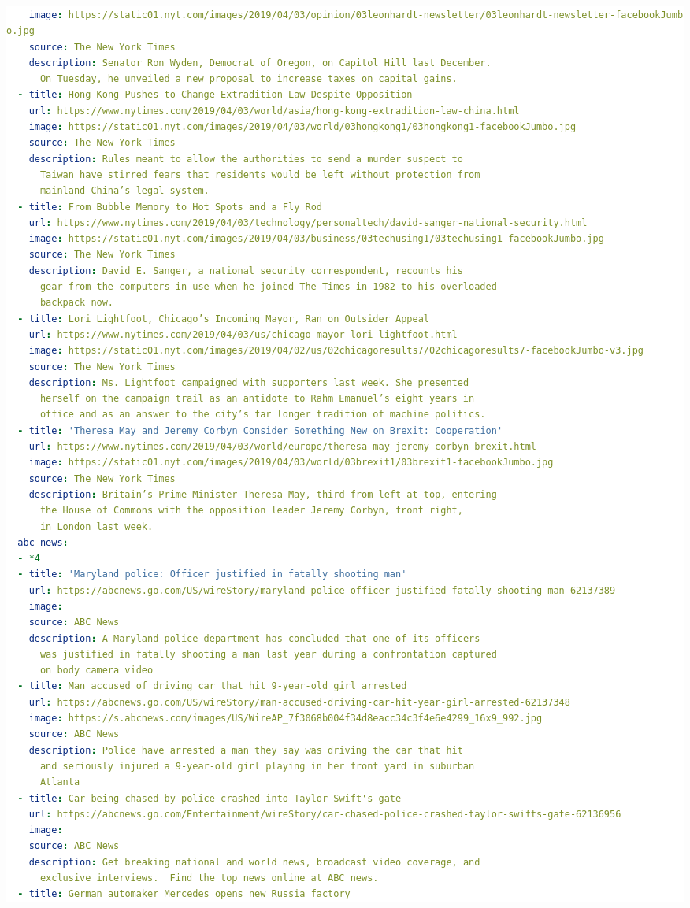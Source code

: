 ```yaml
    image: https://static01.nyt.com/images/2019/04/03/opinion/03leonhardt-newsletter/03leonhardt-newsletter-facebookJumbo.jpg
    source: The New York Times
    description: Senator Ron Wyden, Democrat of Oregon, on Capitol Hill last December.
      On Tuesday, he unveiled a new proposal to increase taxes on capital gains.
  - title: Hong Kong Pushes to Change Extradition Law Despite Opposition
    url: https://www.nytimes.com/2019/04/03/world/asia/hong-kong-extradition-law-china.html
    image: https://static01.nyt.com/images/2019/04/03/world/03hongkong1/03hongkong1-facebookJumbo.jpg
    source: The New York Times
    description: Rules meant to allow the authorities to send a murder suspect to
      Taiwan have stirred fears that residents would be left without protection from
      mainland China’s legal system.
  - title: From Bubble Memory to Hot Spots and a Fly Rod
    url: https://www.nytimes.com/2019/04/03/technology/personaltech/david-sanger-national-security.html
    image: https://static01.nyt.com/images/2019/04/03/business/03techusing1/03techusing1-facebookJumbo.jpg
    source: The New York Times
    description: David E. Sanger, a national security correspondent, recounts his
      gear from the computers in use when he joined The Times in 1982 to his overloaded
      backpack now.
  - title: Lori Lightfoot, Chicago’s Incoming Mayor, Ran on Outsider Appeal
    url: https://www.nytimes.com/2019/04/03/us/chicago-mayor-lori-lightfoot.html
    image: https://static01.nyt.com/images/2019/04/02/us/02chicagoresults7/02chicagoresults7-facebookJumbo-v3.jpg
    source: The New York Times
    description: Ms. Lightfoot campaigned with supporters last week. She presented
      herself on the campaign trail as an antidote to Rahm Emanuel’s eight years in
      office and as an answer to the city’s far longer tradition of machine politics.
  - title: 'Theresa May and Jeremy Corbyn Consider Something New on Brexit: Cooperation'
    url: https://www.nytimes.com/2019/04/03/world/europe/theresa-may-jeremy-corbyn-brexit.html
    image: https://static01.nyt.com/images/2019/04/03/world/03brexit1/03brexit1-facebookJumbo.jpg
    source: The New York Times
    description: Britain’s Prime Minister Theresa May, third from left at top, entering
      the House of Commons with the opposition leader Jeremy Corbyn, front right,
      in London last week.
  abc-news:
  - *4
  - title: 'Maryland police: Officer justified in fatally shooting man'
    url: https://abcnews.go.com/US/wireStory/maryland-police-officer-justified-fatally-shooting-man-62137389
    image: 
    source: ABC News
    description: A Maryland police department has concluded that one of its officers
      was justified in fatally shooting a man last year during a confrontation captured
      on body camera video
  - title: Man accused of driving car that hit 9-year-old girl arrested
    url: https://abcnews.go.com/US/wireStory/man-accused-driving-car-hit-year-girl-arrested-62137348
    image: https://s.abcnews.com/images/US/WireAP_7f3068b004f34d8eacc34c3f4e6e4299_16x9_992.jpg
    source: ABC News
    description: Police have arrested a man they say was driving the car that hit
      and seriously injured a 9-year-old girl playing in her front yard in suburban
      Atlanta
  - title: Car being chased by police crashed into Taylor Swift's gate
    url: https://abcnews.go.com/Entertainment/wireStory/car-chased-police-crashed-taylor-swifts-gate-62136956
    image: 
    source: ABC News
    description: Get breaking national and world news, broadcast video coverage, and
      exclusive interviews.  Find the top news online at ABC news.
  - title: German automaker Mercedes opens new Russia factory
```
